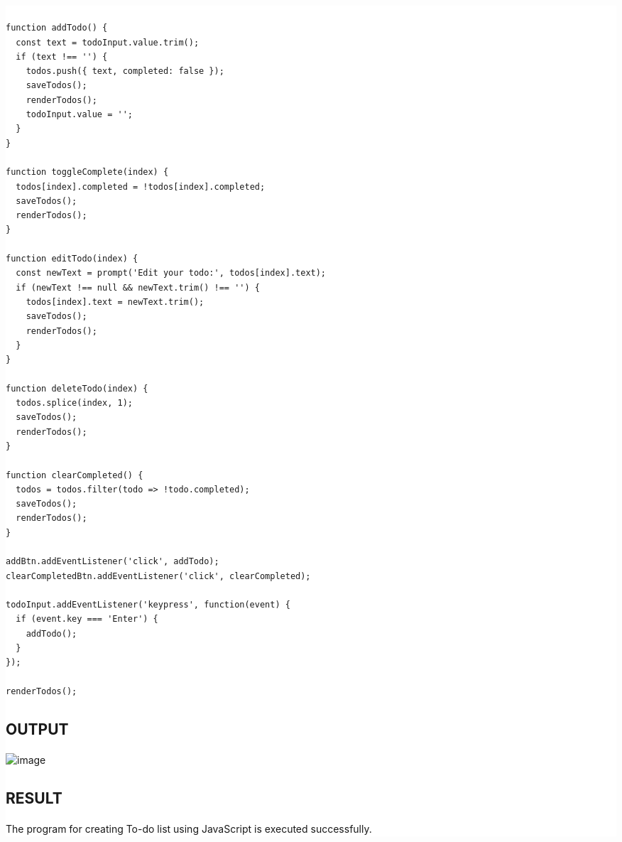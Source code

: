 ```

function addTodo() {
  const text = todoInput.value.trim();
  if (text !== '') {
    todos.push({ text, completed: false });
    saveTodos();
    renderTodos();
    todoInput.value = '';
  }
}

function toggleComplete(index) {
  todos[index].completed = !todos[index].completed;
  saveTodos();
  renderTodos();
}

function editTodo(index) {
  const newText = prompt('Edit your todo:', todos[index].text);
  if (newText !== null && newText.trim() !== '') {
    todos[index].text = newText.trim();
    saveTodos();
    renderTodos();
  }
}

function deleteTodo(index) {
  todos.splice(index, 1);
  saveTodos();
  renderTodos();
}

function clearCompleted() {
  todos = todos.filter(todo => !todo.completed);
  saveTodos();
  renderTodos();
}

addBtn.addEventListener('click', addTodo);
clearCompletedBtn.addEventListener('click', clearCompleted);

todoInput.addEventListener('keypress', function(event) {
  if (event.key === 'Enter') {
    addTodo();
  }
});

renderTodos();
```

## OUTPUT

![image](https://github.com/user-attachments/assets/387f8b75-5b6c-461a-85ba-abd171557d98)

## RESULT
The program for creating To-do list using JavaScript is executed successfully.
